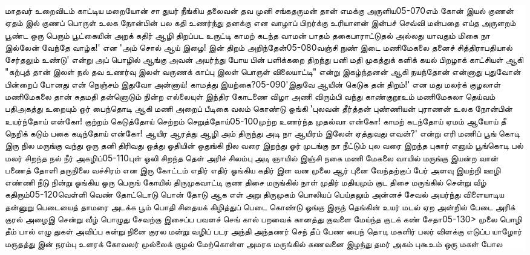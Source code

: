 மாதவர் உறைவிடம் காட்டிய மறையோன்
சா துயர் நீங்கிய தலைவன் தவ முனி
சங்கதருமன் தான் எமக்கு அருளிய05-070எம் கோன் இயல் குணன் ஏதம் இல் குணப் பொருள்
உலக நோன்பின் பல கதி உணர்ந்து
தனக்கு என வாழாப் பிறர்க்கு உரியாளன்
இன்பச் செவ்வி மன்பதை எய்த
அருளறம் பூண்ட ஒரு பெரும் பூட்கையின்
அறக் கதிர் ஆழி திறப்பட உருட்டி
காமற் கடந்த வாமன் பாதம்
தகைபாராட்டுதல் அல்லது யாவதும்
மிகை நா இல்லேன் வேந்தே வாழ்க!' என
'அம் சொல் ஆய் இழை! இன் திறம் அறிந்தேன்05-080வஞ்சி நுண் இடை மணிமேகலை தனைச்
சித்திராபதியால் சேர்தலும் உண்டு' என்று
அப் பொழில் ஆங்கு அவன் அயர்ந்து போய பின்
பளிக்கறை திறந்து பனி மதி முகத்துக்
களிக் கயல் பிறழாக் காட்சியள் ஆகி
"கற்புத் தான் இலள் நல் தவ உணர்வு இலள்
வருணக் காப்பு இலள் பொருள் விலையாட்டி" என்று
இகழ்ந்தனன் ஆகி நயந்தோன் என்னாது
புதுவோன் பின்றைப் போனது என் நெஞ்சம்
இதுவோ அன்னாய்! காமத்து இயற்கை?05-090'இதுவே ஆயின் கெடுக தன் திறம்!' என
மது மலர்க் குழலாள் மணிமேகலை தான்
சுதமதி தன்னொடும் நின்ற எல்லையுள்
இந்திர கோடணை விழா அணி விரும்பி
வந்து காண்குறூஉம் மணிமேகலா தெய்வம்
பதிஅகத்து உறையும் ஓர் பைந்தொடி ஆகி
மணி அறைப் பீடிகை வலம் கொண்டு ஓங்கி
'புலவன் தீர்த்தன் புண்ணியன் புராணன்
உலக நோன்பின் உயர்ந்தோய் என்கோ!
குற்றம் கெடுத்தோய் செற்றம் செறுத்தோய்05-100முற்ற உணர்ந்த முதல்வா என்கோ!
காமற் கடந்தோய் ஏமம் ஆயோய்
தீ நெறிக் கடும் பகை கடிந்தோய் என்கோ!
ஆயிர ஆரத்து ஆழி அம் திருந்து அடி
நா ஆயிரம் இலேன் ஏத்துவது எவன்?' என்று
எரி மணிப் பூங் கொடி இரு நில மருங்கு வந்து
ஒரு தனி திரிவது ஒத்து ஓதியின் ஒதுங்கி
நில வரை இறந்து ஓர் முடங்கு நா நீட்டும்
புல வரை இறந்த புகார் எனும் பூங்கொடி
பல் மலர் சிறந்த நல் நீர் அகழிப்05-110புள் ஒலி சிறந்த தெள் அரிச் சிலம்பு அடி
ஞாயில் இஞ்சி நகை மணி மேகலை
வாயில் மருங்கு இயன்ற வான் பணைத் தோளி
தருநிலை வச்சிரம் என இரு கோட்டம்
எதிர் எதிர் ஓங்கிய கதிர் இள வன முலை
ஆர் புனை வேந்தற்குப் பேர் அளவு இயற்றி
ஊழி எண்ணி நீடு நின்று ஓங்கிய
ஒரு பெருங் கோயில் திருமுகவாட்டி
குண திசை மருங்கில் நாள் முதிர் மதியமும்
குட திசை மருங்கில் சென்று வீழ் கதிரும்05-120வெள்ளி வெண் தோட்டொடு பொன் தோடு ஆக
எள் அறு திருமுகம் பொலியப் பெய்தலும்
அன்னச் சேவல் அயர்ந்து விளையாடிய
தன்னுறு பெடையைத் தாமரை அடக்க
பூம் பொதி சிதையக் கிழித்துப் பெடை கொண்டு
ஓங்கு இருந் தெங்கின் உயர் மடல் ஏற
அன்றில் பேடை அரிக் குரல் அழைஇ
சென்று வீழ் பொழுது சேவற்கு இசைப்ப
பவளச் செங் கால் பறவைக் கானத்து
குவளை மேய்ந்த குடக் கண் சேதா05-130> முலை பொழி தீம் பால் எழு துகள் அவிப்ப
கன்று நினை குரல மன்று வழிப் படர
அந்தி அந்தணர் செந் தீப் பேண
பைந் தொடி மகளிர் பலர் விளக்கு எடுப்ப
யாழோர் மருதத்து இன் நரம்பு உளரக்
கோவலர் முல்லைக் குழல் மேற்கொள்ள
அமரக மருங்கில் கணவனை இழந்து
தமர் அகம் புகூஉம் ஒரு மகள் போல